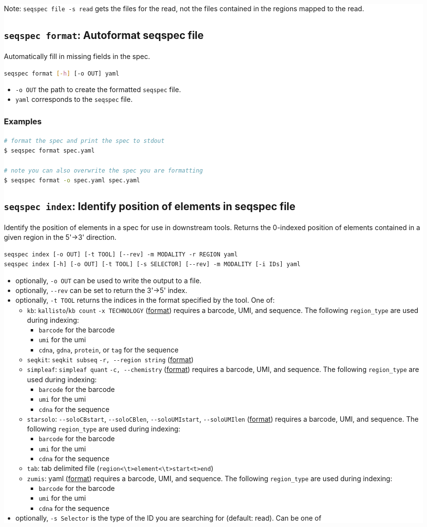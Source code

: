 Note: `seqspec file -s read` gets the files for the read, not the files contained in the regions mapped to the read.

## `seqspec format`: Autoformat seqspec file

Automatically fill in missing fields in the spec.

```bash
seqspec format [-h] [-o OUT] yaml
```

- `-o OUT` the path to create the formatted `seqspec` file.
- `yaml` corresponds to the `seqspec` file.

### Examples

```bash
# format the spec and print the spec to stdout
$ seqspec format spec.yaml

# note you can also overwrite the spec you are formatting
$ seqspec format -o spec.yaml spec.yaml
```

## `seqspec index`: Identify position of elements in seqspec file

Identify the position of elements in a spec for use in downstream tools. Returns the 0-indexed position of elements contained in a given region in the 5'->3' direction.

```
seqspec index [-o OUT] [-t TOOL] [--rev] -m MODALITY -r REGION yaml
seqspec index [-h] [-o OUT] [-t TOOL] [-s SELECTOR] [--rev] -m MODALITY [-i IDs] yaml
```

- optionally, `-o OUT` can be used to write the output to a file.
- optionally, `--rev` can be set to return the 3'->5' index.
- optionally, `-t TOOL` returns the indices in the format specified by the tool. One of:
  - `kb`: `kallisto`/`kb count` `-x TECHNOLOGY` ([format](https://pachterlab.github.io/kallisto/manual#:~:text=will%20accept%20a-,string,-specifying%20a%20new)) requires a barcode, UMI, and sequence. The following `region_type` are used during indexing:
    - `barcode` for the barcode
    - `umi` for the umi
    - `cdna`, `gdna`, `protein`, or `tag` for the sequence
  - `seqkit`: `seqkit subseq` `-r, --region string` ([format](https://bioinf.shenwei.me/seqkit/usage/#subseq))
  - `simpleaf`: `simpleaf quant` `-c, --chemistry` ([format](https://simpleaf.readthedocs.io/en/latest/quant-command.html#a-note-on-the-chemistry-flag)) requires a barcode, UMI, and sequence. The following `region_type` are used during indexing:
    - `barcode` for the barcode
    - `umi` for the umi
    - `cdna` for the sequence
  - `starsolo`: `--soloCBstart`, `--soloCBlen`, `--soloUMIstart`, `--soloUMIlen` ([format](https://github.com/alexdobin/STAR/blob/master/docs/STARsolo.md#barcode-geometry)) requires a barcode, UMI, and sequence. The following `region_type` are used during indexing:
    - `barcode` for the barcode
    - `umi` for the umi
    - `cdna` for the sequence
  - `tab`: tab delimited file (`region<\t>element<\t>start<t>end`)
  - `zumis`: yaml ([format](https://github.com/sdparekh/zUMIs/blob/main/zUMIs.yaml)) requires a barcode, UMI, and sequence. The following `region_type` are used during indexing:
    - `barcode` for the barcode
    - `umi` for the umi
    - `cdna` for the sequence
- optionally, `-s Selector` is the type of the ID you are searching for (default: read). Can be one of